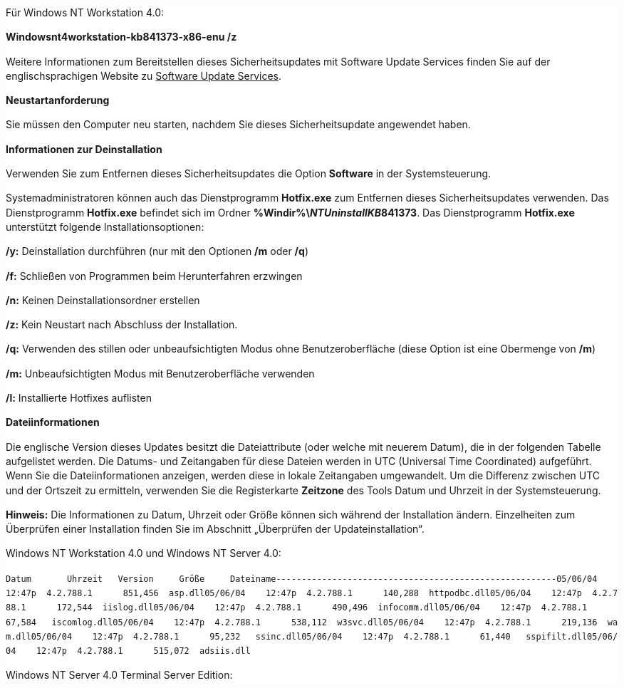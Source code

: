 Für Windows NT Workstation 4.0:

**Windowsnt4workstation-kb841373-x86-enu /z**

Weitere Informationen zum Bereitstellen dieses Sicherheitsupdates mit Software Update Services finden Sie auf der englischsprachigen Website zu [Software Update Services](http://go.microsoft.com/fwlink/?linkid=21133).

**Neustartanforderung**

Sie müssen den Computer neu starten, nachdem Sie dieses Sicherheitsupdate angewendet haben.

**Informationen zur Deinstallation**

Verwenden Sie zum Entfernen dieses Sicherheitsupdates die Option **Software** in der Systemsteuerung.

Systemadministratoren können auch das Dienstprogramm **Hotfix.exe** zum Entfernen dieses Sicherheitsupdates verwenden. Das Dienstprogramm **Hotfix.exe** befindet sich im Ordner **%Windir%\\$NTUninstallKB841373$**. Das Dienstprogramm **Hotfix.exe** unterstützt folgende Installationsoptionen:

**/y:** Deinstallation durchführen (nur mit den Optionen **/m** oder **/q**)

**/f:** Schließen von Programmen beim Herunterfahren erzwingen

**/n:** Keinen Deinstallationsordner erstellen

**/z:** Kein Neustart nach Abschluss der Installation.

**/q:** Verwenden des stillen oder unbeaufsichtigten Modus ohne Benutzeroberfläche (diese Option ist eine Obermenge von **/m**)

**/m:** Unbeaufsichtigten Modus mit Benutzeroberfläche verwenden

**/l:** Installierte Hotfixes auflisten

**Dateiinformationen**

Die englische Version dieses Updates besitzt die Dateiattribute (oder welche mit neuerem Datum), die in der folgenden Tabelle aufgelistet werden. Die Datums- und Zeitangaben für diese Dateien werden in UTC (Universal Time Coordinated) aufgeführt. Wenn Sie die Dateiinformationen anzeigen, werden diese in lokale Zeitangaben umgewandelt. Um die Differenz zwischen UTC und der Ortszeit zu ermitteln, verwenden Sie die Registerkarte **Zeitzone** des Tools Datum und Uhrzeit in der Systemsteuerung.

**Hinweis:** Die Informationen zu Datum, Uhrzeit oder Größe können sich während der Installation ändern. Einzelheiten zum Überprüfen einer Installation finden Sie im Abschnitt „Überprüfen der Updateinstallation“.

Windows NT Workstation 4.0 und Windows NT Server 4.0:

`Datum       Uhrzeit   Version     Größe     Dateiname-------------------------------------------------------05/06/04    12:47p  4.2.788.1      851,456  asp.dll05/06/04    12:47p  4.2.788.1      140,288  httpodbc.dll05/06/04    12:47p  4.2.788.1      172,544  iislog.dll05/06/04    12:47p  4.2.788.1      490,496  infocomm.dll05/06/04    12:47p  4.2.788.1      67,584   iscomlog.dll05/06/04    12:47p  4.2.788.1      538,112  w3svc.dll05/06/04    12:47p  4.2.788.1      219,136  wam.dll05/06/04    12:47p  4.2.788.1      95,232   ssinc.dll05/06/04    12:47p  4.2.788.1      61,440   sspifilt.dll05/06/04    12:47p  4.2.788.1      515,072  adsiis.dll`

Windows NT Server 4.0 Terminal Server Edition:
